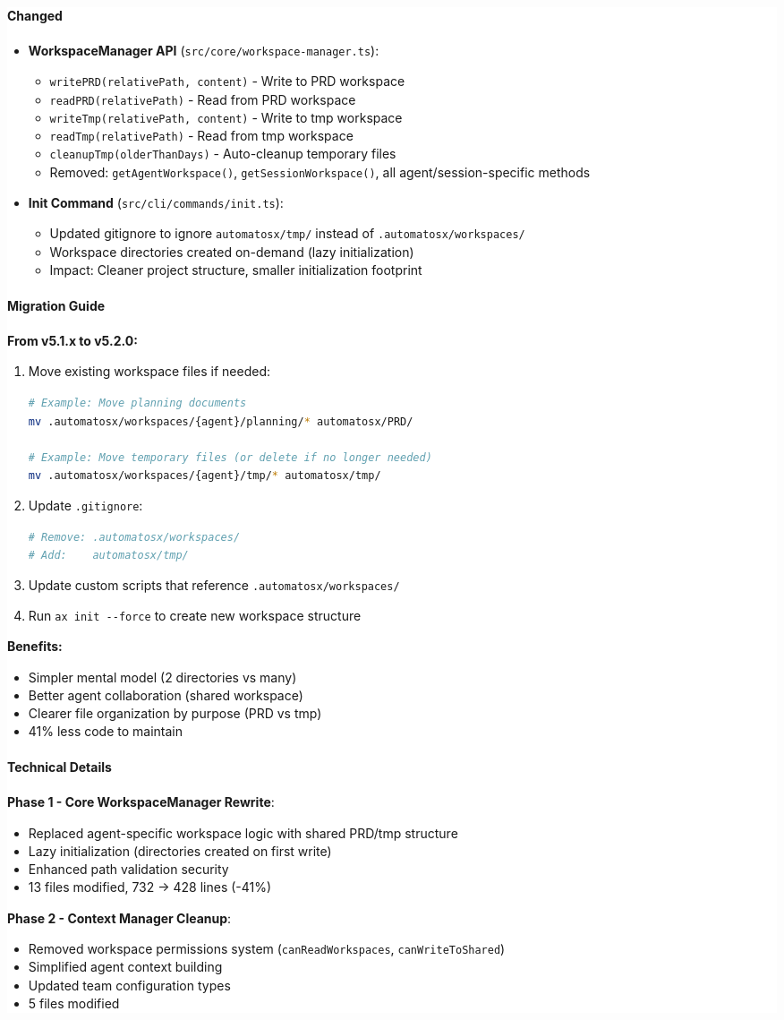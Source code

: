 #### Changed

- **WorkspaceManager API** (`src/core/workspace-manager.ts`):
  - `writePRD(relativePath, content)` - Write to PRD workspace
  - `readPRD(relativePath)` - Read from PRD workspace
  - `writeTmp(relativePath, content)` - Write to tmp workspace
  - `readTmp(relativePath)` - Read from tmp workspace
  - `cleanupTmp(olderThanDays)` - Auto-cleanup temporary files
  - Removed: `getAgentWorkspace()`, `getSessionWorkspace()`, all agent/session-specific methods

- **Init Command** (`src/cli/commands/init.ts`):
  - Updated gitignore to ignore `automatosx/tmp/` instead of `.automatosx/workspaces/`
  - Workspace directories created on-demand (lazy initialization)
  - Impact: Cleaner project structure, smaller initialization footprint

#### Migration Guide

**From v5.1.x to v5.2.0:**

1. Move existing workspace files if needed:
   ```bash
   # Example: Move planning documents
   mv .automatosx/workspaces/{agent}/planning/* automatosx/PRD/

   # Example: Move temporary files (or delete if no longer needed)
   mv .automatosx/workspaces/{agent}/tmp/* automatosx/tmp/
   ```

2. Update `.gitignore`:
   ```bash
   # Remove: .automatosx/workspaces/
   # Add:    automatosx/tmp/
   ```

3. Update custom scripts that reference `.automatosx/workspaces/`

4. Run `ax init --force` to create new workspace structure

**Benefits:**
- Simpler mental model (2 directories vs many)
- Better agent collaboration (shared workspace)
- Clearer file organization by purpose (PRD vs tmp)
- 41% less code to maintain

#### Technical Details

**Phase 1 - Core WorkspaceManager Rewrite**:
- Replaced agent-specific workspace logic with shared PRD/tmp structure
- Lazy initialization (directories created on first write)
- Enhanced path validation security
- 13 files modified, 732 → 428 lines (-41%)

**Phase 2 - Context Manager Cleanup**:
- Removed workspace permissions system (`canReadWorkspaces`, `canWriteToShared`)
- Simplified agent context building
- Updated team configuration types
- 5 files modified
